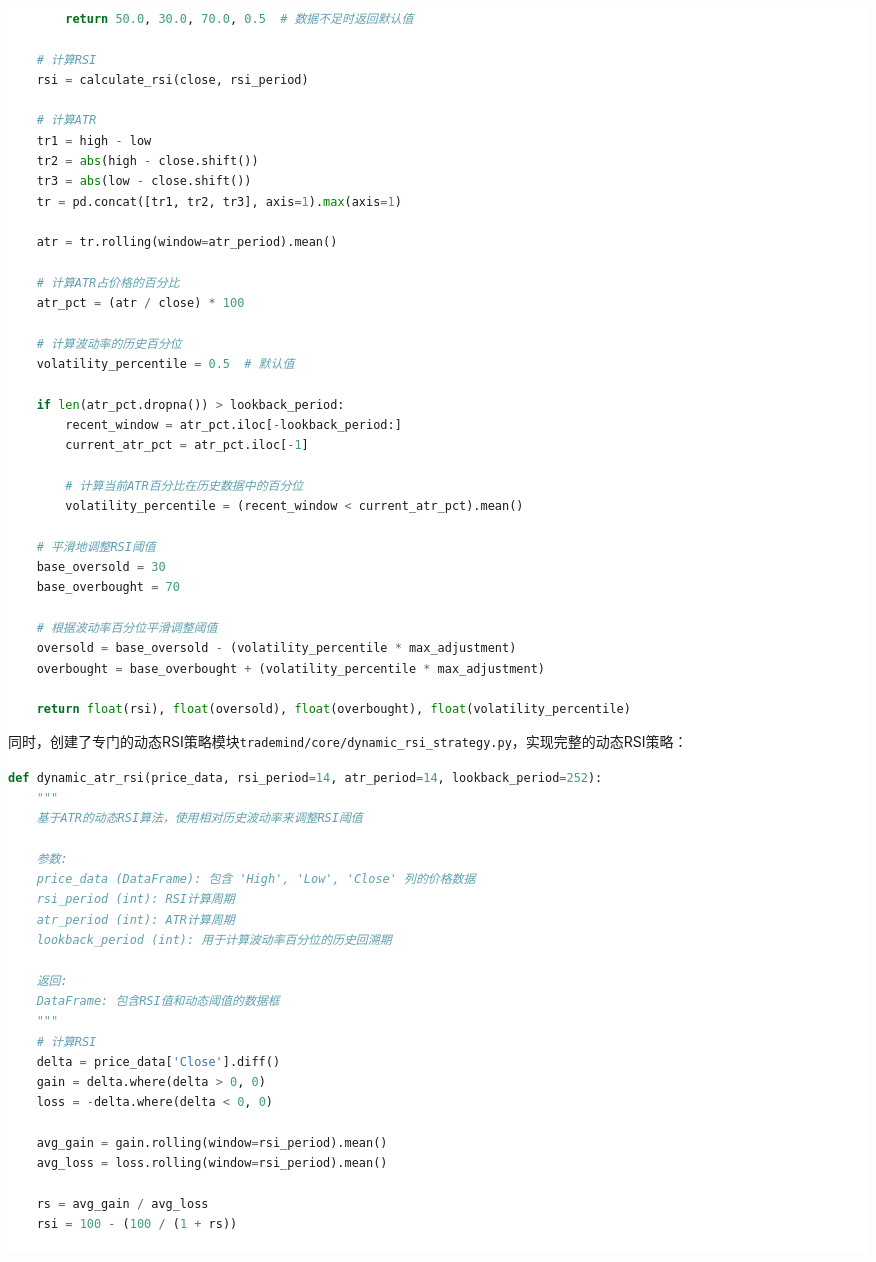 ```python
        return 50.0, 30.0, 70.0, 0.5  # 数据不足时返回默认值
    
    # 计算RSI
    rsi = calculate_rsi(close, rsi_period)
    
    # 计算ATR
    tr1 = high - low
    tr2 = abs(high - close.shift())
    tr3 = abs(low - close.shift())
    tr = pd.concat([tr1, tr2, tr3], axis=1).max(axis=1)
    
    atr = tr.rolling(window=atr_period).mean()
    
    # 计算ATR占价格的百分比
    atr_pct = (atr / close) * 100
    
    # 计算波动率的历史百分位
    volatility_percentile = 0.5  # 默认值
    
    if len(atr_pct.dropna()) > lookback_period:
        recent_window = atr_pct.iloc[-lookback_period:]
        current_atr_pct = atr_pct.iloc[-1]
        
        # 计算当前ATR百分比在历史数据中的百分位
        volatility_percentile = (recent_window < current_atr_pct).mean()
    
    # 平滑地调整RSI阈值
    base_oversold = 30
    base_overbought = 70
    
    # 根据波动率百分位平滑调整阈值
    oversold = base_oversold - (volatility_percentile * max_adjustment)
    overbought = base_overbought + (volatility_percentile * max_adjustment)
    
    return float(rsi), float(oversold), float(overbought), float(volatility_percentile)
```

同时，创建了专门的动态RSI策略模块`trademind/core/dynamic_rsi_strategy.py`，实现完整的动态RSI策略：

```python
def dynamic_atr_rsi(price_data, rsi_period=14, atr_period=14, lookback_period=252):
    """
    基于ATR的动态RSI算法，使用相对历史波动率来调整RSI阈值
    
    参数:
    price_data (DataFrame): 包含 'High', 'Low', 'Close' 列的价格数据
    rsi_period (int): RSI计算周期
    atr_period (int): ATR计算周期
    lookback_period (int): 用于计算波动率百分位的历史回溯期
    
    返回:
    DataFrame: 包含RSI值和动态阈值的数据框
    """
    # 计算RSI
    delta = price_data['Close'].diff()
    gain = delta.where(delta > 0, 0)
    loss = -delta.where(delta < 0, 0)
    
    avg_gain = gain.rolling(window=rsi_period).mean()
    avg_loss = loss.rolling(window=rsi_period).mean()
    
    rs = avg_gain / avg_loss
    rsi = 100 - (100 / (1 + rs))
    
```